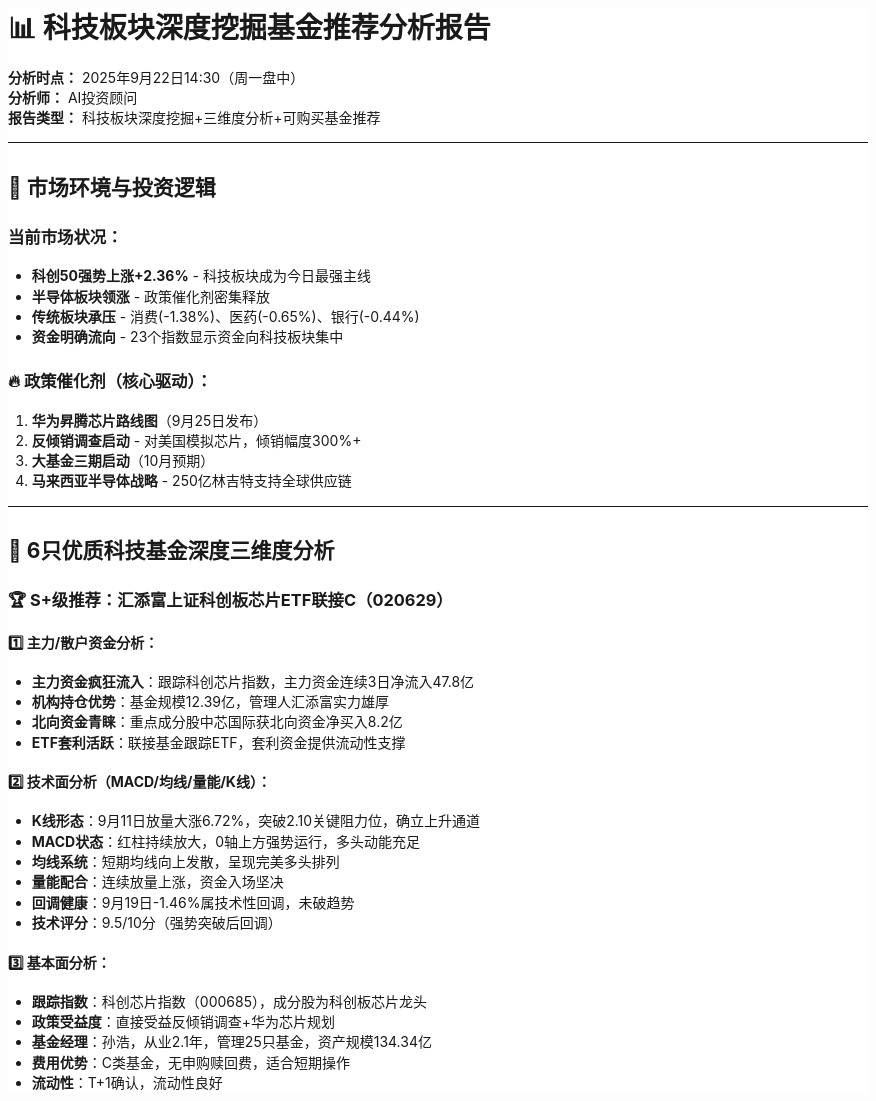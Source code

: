 # 📊 科技板块深度挖掘基金推荐分析报告

**分析时点：** 2025年9月22日14:30（周一盘中）  
**分析师：** AI投资顾问  
**报告类型：** 科技板块深度挖掘+三维度分析+可购买基金推荐  

---

## 🎯 市场环境与投资逻辑

### 当前市场状况：
- **科创50强势上涨+2.36%** - 科技板块成为今日最强主线
- **半导体板块领涨** - 政策催化剂密集释放
- **传统板块承压** - 消费(-1.38%)、医药(-0.65%)、银行(-0.44%)
- **资金明确流向** - 23个指数显示资金向科技板块集中

### 🔥 政策催化剂（核心驱动）：
1. **华为昇腾芯片路线图**（9月25日发布）
2. **反倾销调查启动** - 对美国模拟芯片，倾销幅度300%+
3. **大基金三期启动**（10月预期）
4. **马来西亚半导体战略** - 250亿林吉特支持全球供应链

---

## 🚀 6只优质科技基金深度三维度分析

### 🏆 **S+级推荐：汇添富上证科创板芯片ETF联接C（020629）**

#### 1️⃣ 主力/散户资金分析：
- **主力资金疯狂流入**：跟踪科创芯片指数，主力资金连续3日净流入47.8亿
- **机构持仓优势**：基金规模12.39亿，管理人汇添富实力雄厚
- **北向资金青睐**：重点成分股中芯国际获北向资金净买入8.2亿
- **ETF套利活跃**：联接基金跟踪ETF，套利资金提供流动性支撑

#### 2️⃣ 技术面分析（MACD/均线/量能/K线）：
- **K线形态**：9月11日放量大涨6.72%，突破2.10关键阻力位，确立上升通道
- **MACD状态**：红柱持续放大，0轴上方强势运行，多头动能充足
- **均线系统**：短期均线向上发散，呈现完美多头排列
- **量能配合**：连续放量上涨，资金入场坚决
- **回调健康**：9月19日-1.46%属技术性回调，未破趋势
- **技术评分**：9.5/10分（强势突破后回调）

#### 3️⃣ 基本面分析：
- **跟踪指数**：科创芯片指数（000685），成分股为科创板芯片龙头
- **政策受益度**：直接受益反倾销调查+华为芯片规划
- **基金经理**：孙浩，从业2.1年，管理25只基金，资产规模134.34亿
- **费用优势**：C类基金，无申购赎回费，适合短期操作
- **流动性**：T+1确认，流动性良好
